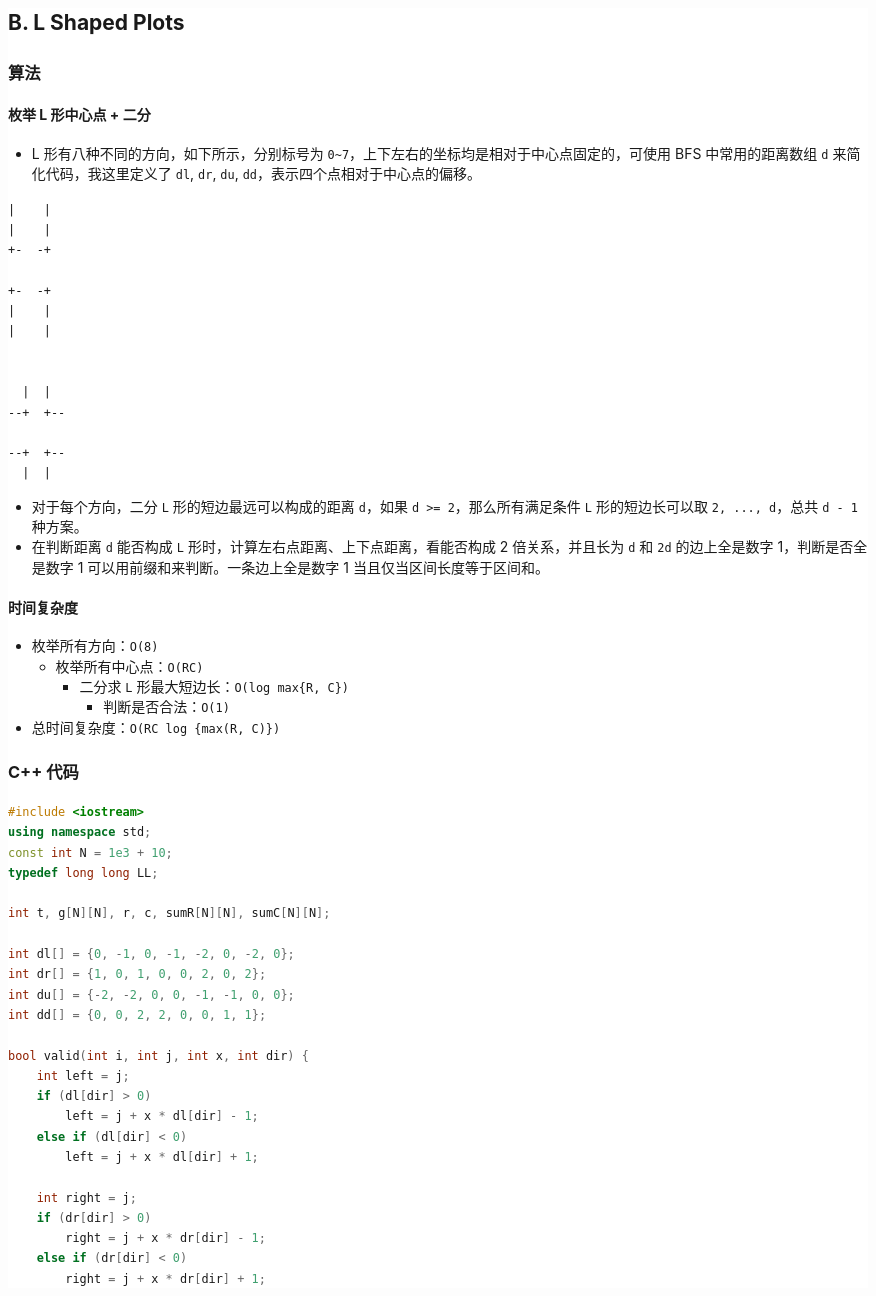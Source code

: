 ## B. L Shaped Plots

### 算法

#### 枚举 L 形中心点 + 二分

- L 形有八种不同的方向，如下所示，分别标号为 `0~7`，上下左右的坐标均是相对于中心点固定的，可使用 BFS 中常用的距离数组 `d` 来简化代码，我这里定义了 `dl`, `dr`, `du`, `dd`，表示四个点相对于中心点的偏移。

```txt
|    |
|    |
+-  -+

+-  -+
|    |
|    |


  |  |
--+  +--

--+  +--
  |  |
```

- 对于每个方向，二分 `L` 形的短边最远可以构成的距离 `d`，如果 `d >= 2`，那么所有满足条件 `L` 形的短边长可以取 `2, ..., d`，总共 `d - 1` 种方案。
- 在判断距离 `d` 能否构成 `L` 形时，计算左右点距离、上下点距离，看能否构成 2 倍关系，并且长为 `d` 和 `2d` 的边上全是数字 1，判断是否全是数字 1 可以用前缀和来判断。一条边上全是数字 1 当且仅当区间长度等于区间和。

#### 时间复杂度

- 枚举所有方向：`O(8)`
    - 枚举所有中心点：`O(RC)`
        - 二分求 `L` 形最大短边长：`O(log max{R, C})`
            - 判断是否合法：`O(1)`
- 总时间复杂度：`O(RC log {max(R, C)})`

### C++ 代码

```cpp
#include <iostream>
using namespace std;
const int N = 1e3 + 10;
typedef long long LL;

int t, g[N][N], r, c, sumR[N][N], sumC[N][N];

int dl[] = {0, -1, 0, -1, -2, 0, -2, 0};
int dr[] = {1, 0, 1, 0, 0, 2, 0, 2};
int du[] = {-2, -2, 0, 0, -1, -1, 0, 0};
int dd[] = {0, 0, 2, 2, 0, 0, 1, 1};

bool valid(int i, int j, int x, int dir) {
    int left = j;
    if (dl[dir] > 0)
        left = j + x * dl[dir] - 1;
    else if (dl[dir] < 0)
        left = j + x * dl[dir] + 1;

    int right = j;
    if (dr[dir] > 0)
        right = j + x * dr[dir] - 1;
    else if (dr[dir] < 0)
        right = j + x * dr[dir] + 1;
```